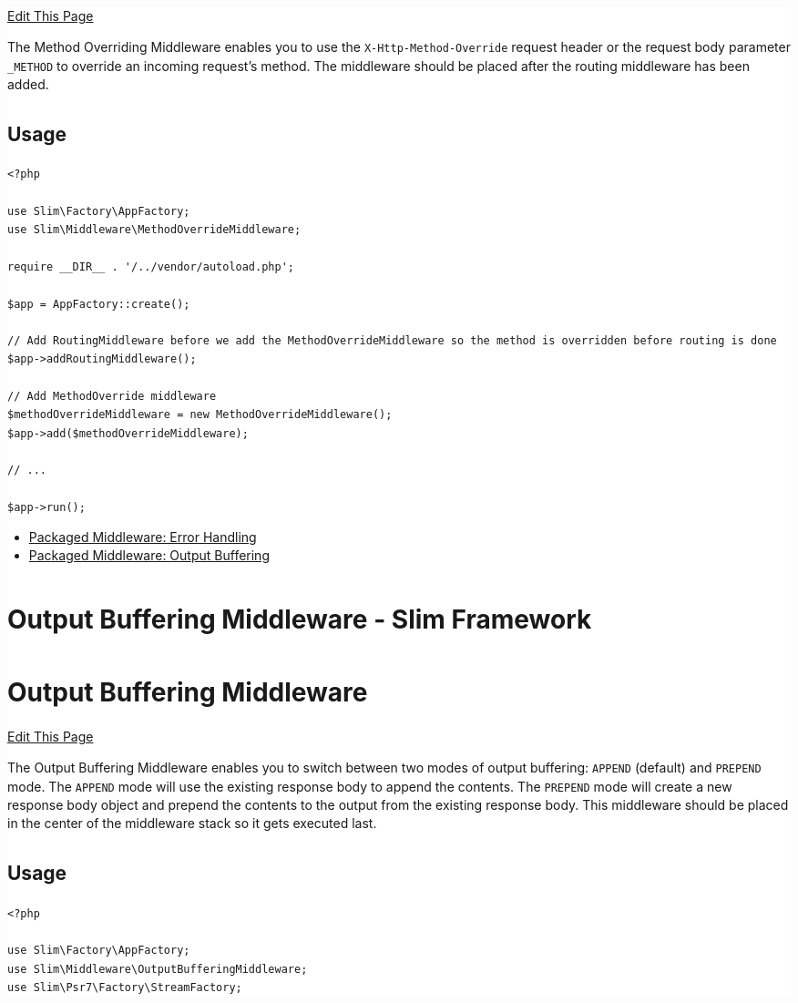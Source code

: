 [Edit This Page](https://github.com/slimphp/Slim-Website/tree/gh-pages/docs/v4/middleware/method-overriding.md)

The Method Overriding Middleware enables you to use the `X-Http-Method-Override` request header or the request body parameter `_METHOD` to override an incoming request’s method. The middleware should be placed after the routing middleware has been added.

## Usage

    <?php

    use Slim\Factory\AppFactory;
    use Slim\Middleware\MethodOverrideMiddleware;

    require __DIR__ . '/../vendor/autoload.php';

    $app = AppFactory::create();

    // Add RoutingMiddleware before we add the MethodOverrideMiddleware so the method is overridden before routing is done
    $app->addRoutingMiddleware();

    // Add MethodOverride middleware
    $methodOverrideMiddleware = new MethodOverrideMiddleware();
    $app->add($methodOverrideMiddleware);

    // ...

    $app->run();

- [Packaged Middleware: Error Handling](/docs/v4/middleware/error-handling.html)
- [Packaged Middleware: Output Buffering](/docs/v4/middleware/output-buffering.html)

# Output Buffering Middleware - Slim Framework

# Output Buffering Middleware

[Edit This Page](https://github.com/slimphp/Slim-Website/tree/gh-pages/docs/v4/middleware/output-buffering.md)

The Output Buffering Middleware enables you to switch between two modes of output buffering: `APPEND` (default) and `PREPEND` mode. The `APPEND` mode will use the existing response body to append the contents. The `PREPEND` mode will create a new response body object and prepend the contents to the output from the existing response body. This middleware should be placed in the center of the middleware stack so it gets executed last.

## Usage

    <?php

    use Slim\Factory\AppFactory;
    use Slim\Middleware\OutputBufferingMiddleware;
    use Slim\Psr7\Factory\StreamFactory;
